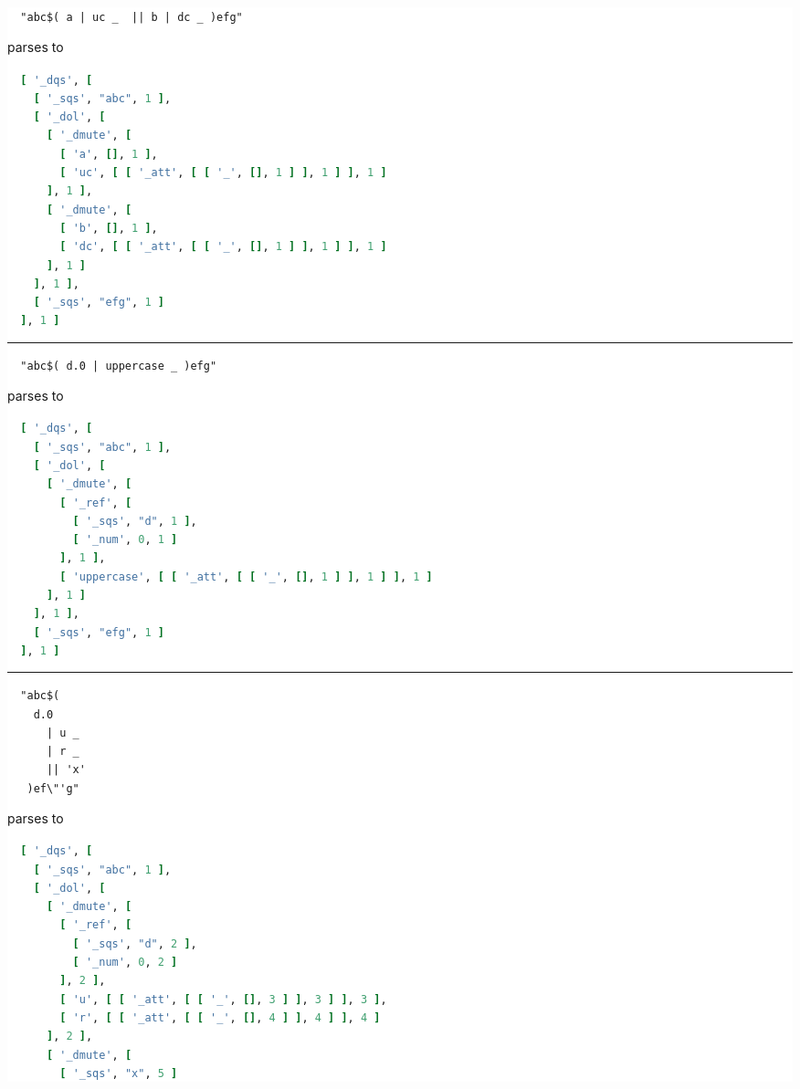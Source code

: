 ```flor
  "abc$( a | uc _  || b | dc _ )efg"
```
parses to
```ruby
  [ '_dqs', [
    [ '_sqs', "abc", 1 ],
    [ '_dol', [
      [ '_dmute', [
        [ 'a', [], 1 ],
        [ 'uc', [ [ '_att', [ [ '_', [], 1 ] ], 1 ] ], 1 ]
      ], 1 ],
      [ '_dmute', [
        [ 'b', [], 1 ],
        [ 'dc', [ [ '_att', [ [ '_', [], 1 ] ], 1 ] ], 1 ]
      ], 1 ]
    ], 1 ],
    [ '_sqs', "efg", 1 ]
  ], 1 ]
```
---

```flor
  "abc$( d.0 | uppercase _ )efg"
```
parses to
```ruby
  [ '_dqs', [
    [ '_sqs', "abc", 1 ],
    [ '_dol', [
      [ '_dmute', [
        [ '_ref', [
          [ '_sqs', "d", 1 ],
          [ '_num', 0, 1 ]
        ], 1 ],
        [ 'uppercase', [ [ '_att', [ [ '_', [], 1 ] ], 1 ] ], 1 ]
      ], 1 ]
    ], 1 ],
    [ '_sqs', "efg", 1 ]
  ], 1 ]
```
---

```flor
  "abc$(
    d.0
      | u _
      | r _
      || 'x'
   )ef\"'g"
```
parses to
```ruby
  [ '_dqs', [
    [ '_sqs', "abc", 1 ],
    [ '_dol', [
      [ '_dmute', [
        [ '_ref', [
          [ '_sqs', "d", 2 ],
          [ '_num', 0, 2 ]
        ], 2 ],
        [ 'u', [ [ '_att', [ [ '_', [], 3 ] ], 3 ] ], 3 ],
        [ 'r', [ [ '_att', [ [ '_', [], 4 ] ], 4 ] ], 4 ]
      ], 2 ],
      [ '_dmute', [
        [ '_sqs', "x", 5 ]
```